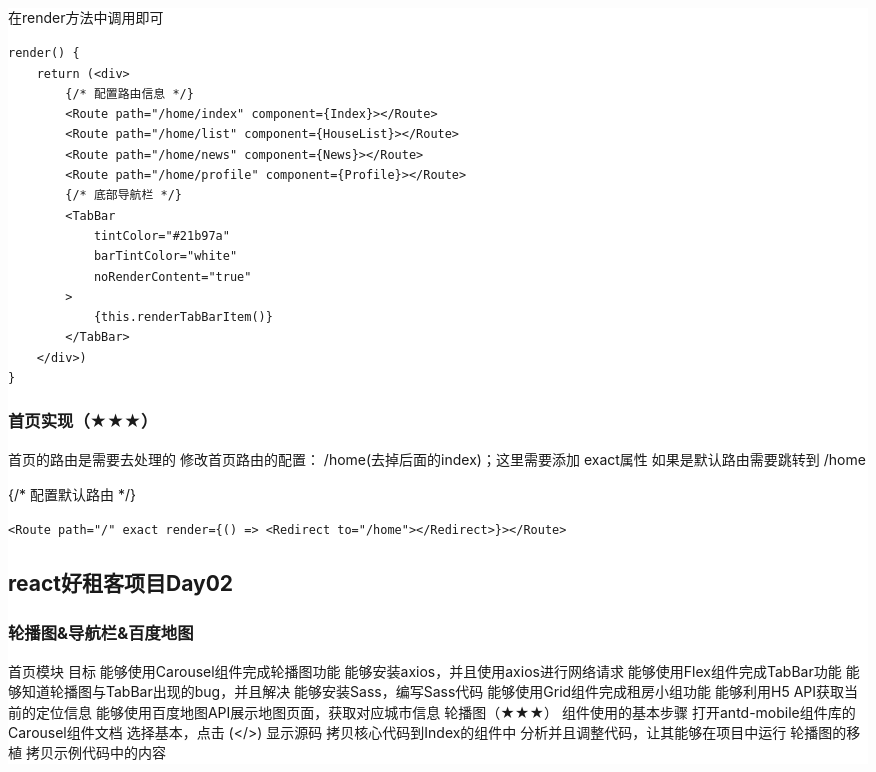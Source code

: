 在render方法中调用即可

```react
render() {
    return (<div>
        {/* 配置路由信息 */}
        <Route path="/home/index" component={Index}></Route>
        <Route path="/home/list" component={HouseList}></Route>
        <Route path="/home/news" component={News}></Route>
        <Route path="/home/profile" component={Profile}></Route>
        {/* 底部导航栏 */}
        <TabBar
            tintColor="#21b97a"
            barTintColor="white"
            noRenderContent="true"
        >
            {this.renderTabBarItem()}
        </TabBar>
    </div>)
}
```

### 首页实现（★★★）

首页的路由是需要去处理的
修改首页路由的配置： /home(去掉后面的index)；这里需要添加 exact属性
如果是默认路由需要跳转到 /home

{/* 配置默认路由 */}

```react
<Route path="/" exact render={() => <Redirect to="/home"></Redirect>}></Route>
```



## react好租客项目Day02

### 轮播图&导航栏&百度地图

首页模块
目标
能够使用Carousel组件完成轮播图功能
能够安装axios，并且使用axios进行网络请求
能够使用Flex组件完成TabBar功能
能够知道轮播图与TabBar出现的bug，并且解决
能够安装Sass，编写Sass代码
能够使用Grid组件完成租房小组功能
能够利用H5 API获取当前的定位信息
能够使用百度地图API展示地图页面，获取对应城市信息
轮播图（★★★）
组件使用的基本步骤
打开antd-mobile组件库的Carousel组件文档
选择基本，点击 (</>) 显示源码
拷贝核心代码到Index的组件中
分析并且调整代码，让其能够在项目中运行
轮播图的移植
拷贝示例代码中的内容
